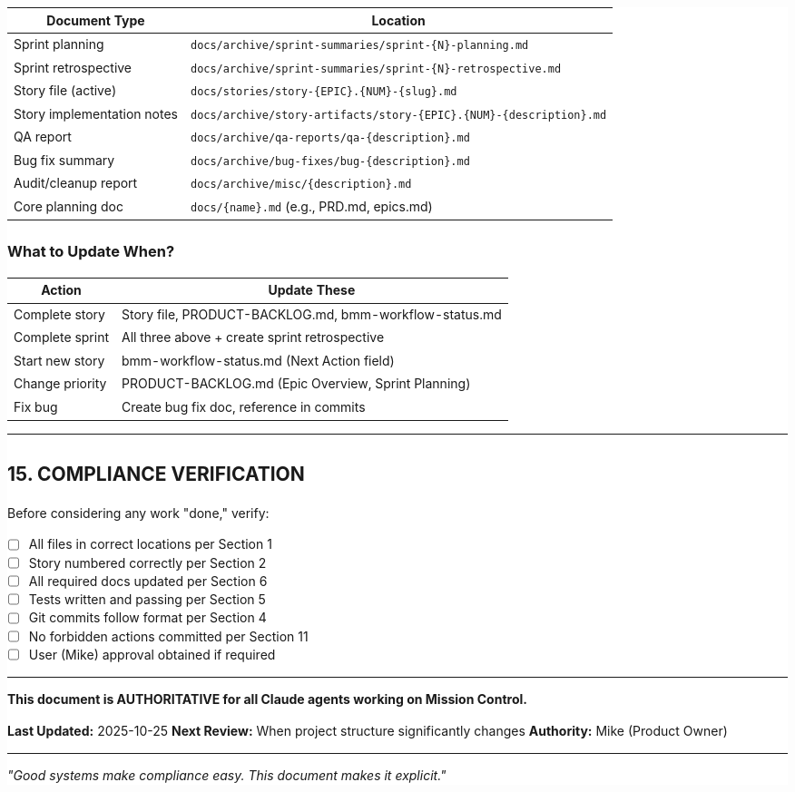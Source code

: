 | Document Type | Location |
|---------------|----------|
| Sprint planning | `docs/archive/sprint-summaries/sprint-{N}-planning.md` |
| Sprint retrospective | `docs/archive/sprint-summaries/sprint-{N}-retrospective.md` |
| Story file (active) | `docs/stories/story-{EPIC}.{NUM}-{slug}.md` |
| Story implementation notes | `docs/archive/story-artifacts/story-{EPIC}.{NUM}-{description}.md` |
| QA report | `docs/archive/qa-reports/qa-{description}.md` |
| Bug fix summary | `docs/archive/bug-fixes/bug-{description}.md` |
| Audit/cleanup report | `docs/archive/misc/{description}.md` |
| Core planning doc | `docs/{name}.md` (e.g., PRD.md, epics.md) |

### What to Update When?

| Action | Update These |
|--------|-------------|
| Complete story | Story file, PRODUCT-BACKLOG.md, bmm-workflow-status.md |
| Complete sprint | All three above + create sprint retrospective |
| Start new story | bmm-workflow-status.md (Next Action field) |
| Change priority | PRODUCT-BACKLOG.md (Epic Overview, Sprint Planning) |
| Fix bug | Create bug fix doc, reference in commits |

---

## 15. COMPLIANCE VERIFICATION

Before considering any work "done," verify:

- [ ] All files in correct locations per Section 1
- [ ] Story numbered correctly per Section 2
- [ ] All required docs updated per Section 6
- [ ] Tests written and passing per Section 5
- [ ] Git commits follow format per Section 4
- [ ] No forbidden actions committed per Section 11
- [ ] User (Mike) approval obtained if required

---

**This document is AUTHORITATIVE for all Claude agents working on Mission Control.**

**Last Updated:** 2025-10-25
**Next Review:** When project structure significantly changes
**Authority:** Mike (Product Owner)

---

*"Good systems make compliance easy. This document makes it explicit."*
